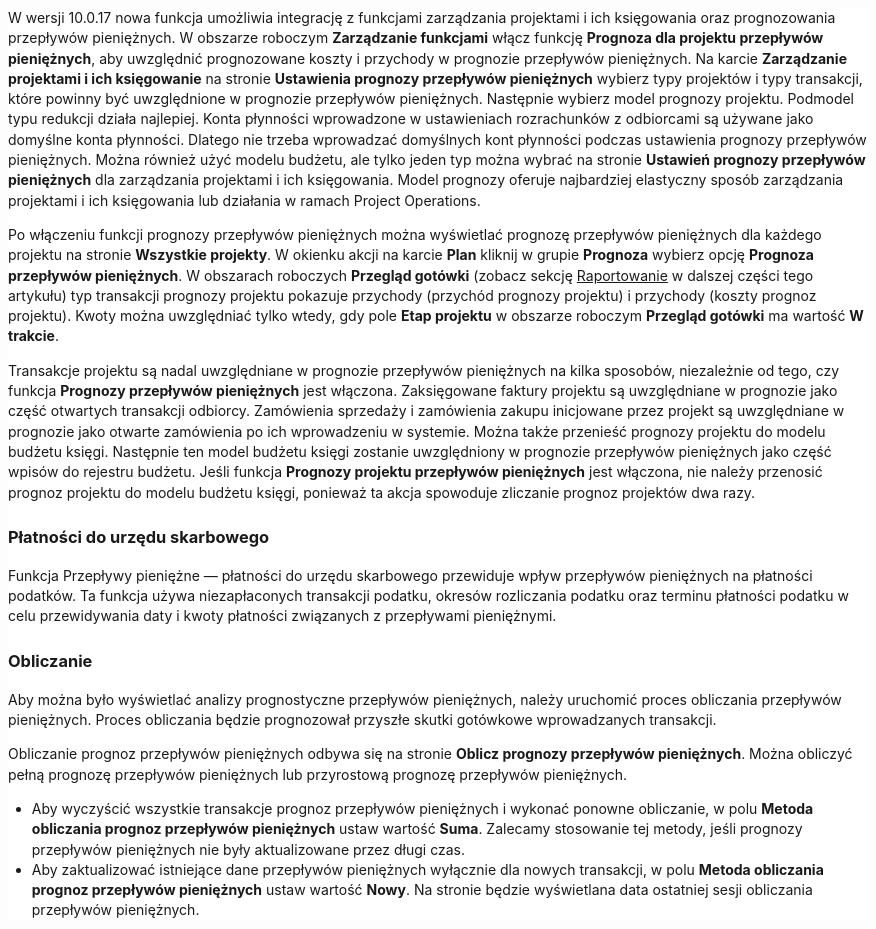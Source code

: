 W wersji 10.0.17 nowa funkcja umożliwia integrację z funkcjami zarządzania projektami i ich księgowania oraz prognozowania przepływów pieniężnych. W obszarze roboczym **Zarządzanie funkcjami** włącz funkcję **Prognoza dla projektu przepływów pieniężnych**, aby uwzględnić prognozowane koszty i przychody w prognozie przepływów pieniężnych. Na karcie **Zarządzanie projektami i ich księgowanie** na stronie **Ustawienia prognozy przepływów pieniężnych** wybierz typy projektów i typy transakcji, które powinny być uwzględnione w prognozie przepływów pieniężnych. Następnie wybierz model prognozy projektu. Podmodel typu redukcji działa najlepiej. Konta płynności wprowadzone w ustawieniach rozrachunków z odbiorcami są używane jako domyślne konta płynności. Dlatego nie trzeba wprowadzać domyślnych kont płynności podczas ustawienia prognozy przepływów pieniężnych. Można również użyć modelu budżetu, ale tylko jeden typ można wybrać na stronie **Ustawień prognozy przepływów pieniężnych** dla zarządzania projektami i ich księgowania. Model prognozy oferuje najbardziej elastyczny sposób zarządzania projektami i ich księgowania lub działania w ramach Project Operations.

Po włączeniu funkcji prognozy przepływów pieniężnych można wyświetlać prognozę przepływów pieniężnych dla każdego projektu na stronie **Wszystkie projekty**. W okienku akcji na karcie **Plan** kliknij w grupie **Prognoza** wybierz opcję **Prognoza przepływów pieniężnych**. W obszarach roboczych **Przegląd gotówki** (zobacz sekcję [Raportowanie](#reporting) w dalszej części tego artykułu) typ transakcji prognozy projektu pokazuje przychody (przychód prognozy projektu) i przychody (koszty prognoz projektu). Kwoty można uwzględniać tylko wtedy, gdy pole **Etap projektu** w obszarze roboczym **Przegląd gotówki** ma wartość **W trakcie**.

Transakcje projektu są nadal uwzględniane w prognozie przepływów pieniężnych na kilka sposobów, niezależnie od tego, czy funkcja **Prognozy przepływów pieniężnych** jest włączona. Zaksięgowane faktury projektu są uwzględniane w prognozie jako część otwartych transakcji odbiorcy. Zamówienia sprzedaży i zamówienia zakupu inicjowane przez projekt są uwzględniane w prognozie jako otwarte zamówienia po ich wprowadzeniu w systemie. Można także przenieść prognozy projektu do modelu budżetu księgi. Następnie ten model budżetu księgi zostanie uwzględniony w prognozie przepływów pieniężnych jako część wpisów do rejestru budżetu. Jeśli funkcja **Prognozy projektu przepływów pieniężnych** jest włączona, nie należy przenosić prognoz projektu do modelu budżetu księgi, ponieważ ta akcja spowoduje zliczanie prognoz projektów dwa razy.

### <a name="sales-tax-authority-payments"></a>Płatności do urzędu skarbowego 

Funkcja Przepływy pieniężne — płatności do urzędu skarbowego przewiduje wpływ przepływów pieniężnych na płatności podatków. Ta funkcja używa niezapłaconych transakcji podatku, okresów rozliczania podatku oraz terminu płatności podatku w celu przewidywania daty i kwoty płatności związanych z przepływami pieniężnymi. 

### <a name="calculation"></a>Obliczanie

Aby można było wyświetlać analizy prognostyczne przepływów pieniężnych, należy uruchomić proces obliczania przepływów pieniężnych. Proces obliczania będzie prognozował przyszłe skutki gotówkowe wprowadzanych transakcji.

Obliczanie prognoz przepływów pieniężnych odbywa się na stronie **Oblicz prognozy przepływów pieniężnych**. Można obliczyć pełną prognozę przepływów pieniężnych lub przyrostową prognozę przepływów pieniężnych. 

- Aby wyczyścić wszystkie transakcje prognoz przepływów pieniężnych i wykonać ponowne obliczanie, w polu **Metoda obliczania prognoz przepływów pieniężnych** ustaw wartość **Suma**. Zalecamy stosowanie tej metody, jeśli prognozy przepływów pieniężnych nie były aktualizowane przez długi czas. 
- Aby zaktualizować istniejące dane przepływów pieniężnych wyłącznie dla nowych transakcji, w polu **Metoda obliczania prognoz przepływów pieniężnych** ustaw wartość **Nowy**. Na stronie będzie wyświetlana data ostatniej sesji obliczania przepływów pieniężnych.
